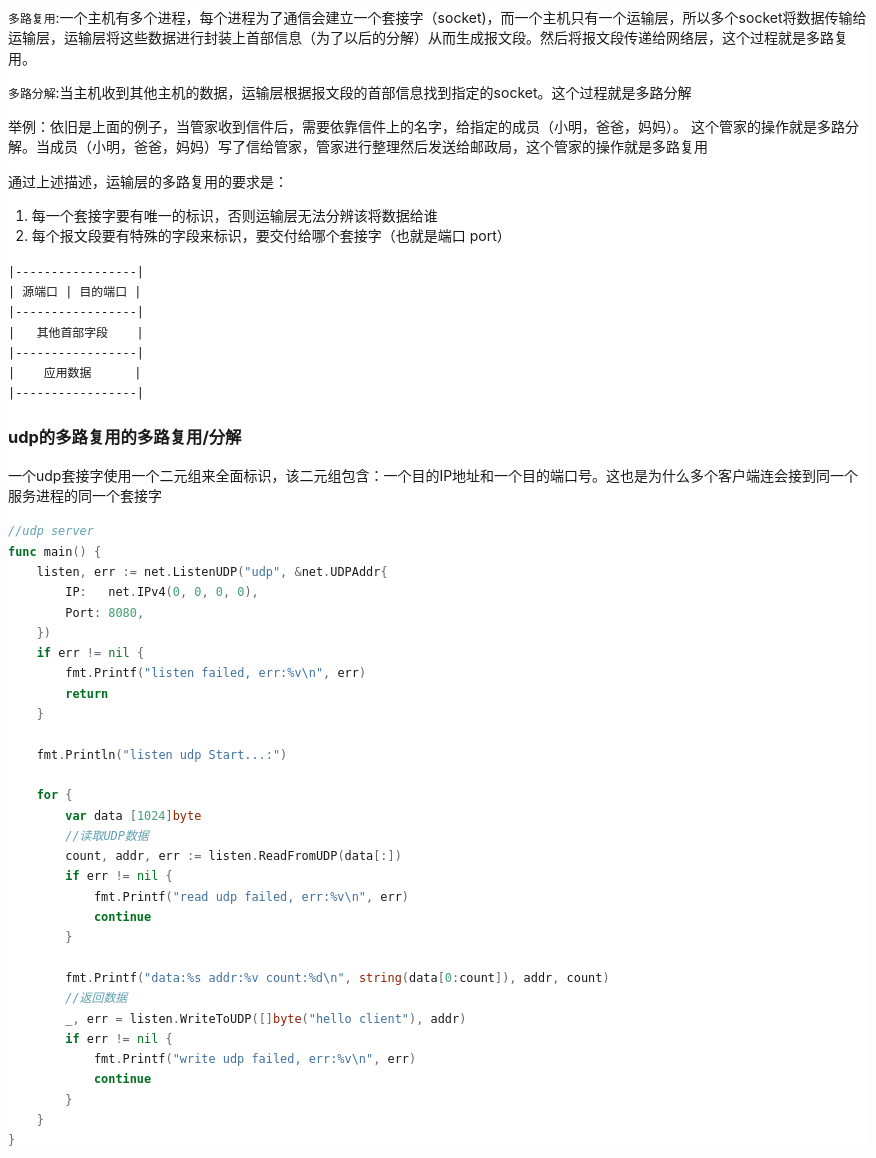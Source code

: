 `多路复用`:一个主机有多个进程，每个进程为了通信会建立一个套接字（socket)，而一个主机只有一个运输层，所以多个socket将数据传输给运输层，运输层将这些数据进行封装上首部信息（为了以后的分解）从而生成报文段。然后将报文段传递给网络层，这个过程就是多路复用。

`多路分解`:当主机收到其他主机的数据，运输层根据报文段的首部信息找到指定的socket。这个过程就是多路分解

举例：依旧是上面的例子，当管家收到信件后，需要依靠信件上的名字，给指定的成员（小明，爸爸，妈妈）。
这个管家的操作就是多路分解。当成员（小明，爸爸，妈妈）写了信给管家，管家进行整理然后发送给邮政局，这个管家的操作就是多路复用

通过上述描述，运输层的多路复用的要求是：
1. 每一个套接字要有唯一的标识，否则运输层无法分辨该将数据给谁
2. 每个报文段要有特殊的字段来标识，要交付给哪个套接字（也就是端口 port）
```
|-----------------|
| 源端口 | 目的端口 |
|-----------------|
|   其他首部字段    |
|-----------------|
|    应用数据      |
|-----------------|
```

### udp的多路复用的多路复用/分解
一个udp套接字使用一个二元组来全面标识，该二元组包含：一个目的IP地址和一个目的端口号。这也是为什么多个客户端连会接到同一个服务进程的同一个套接字

```go
//udp server
func main() {
	listen, err := net.ListenUDP("udp", &net.UDPAddr{
		IP:   net.IPv4(0, 0, 0, 0),
		Port: 8080,
	})
	if err != nil {
		fmt.Printf("listen failed, err:%v\n", err)
		return
	}

	fmt.Println("listen udp Start...:")

	for {
		var data [1024]byte
		//读取UDP数据
		count, addr, err := listen.ReadFromUDP(data[:])
		if err != nil {
			fmt.Printf("read udp failed, err:%v\n", err)
			continue
		}

		fmt.Printf("data:%s addr:%v count:%d\n", string(data[0:count]), addr, count)
		//返回数据
		_, err = listen.WriteToUDP([]byte("hello client"), addr)
		if err != nil {
			fmt.Printf("write udp failed, err:%v\n", err)
			continue
		}
	}
}

```
